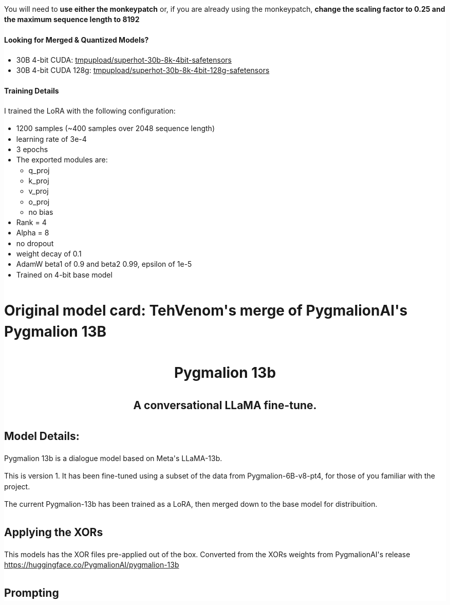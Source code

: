 You will need to **use either the monkeypatch** or, if you are already using the monkeypatch, **change the scaling factor to 0.25 and the maximum sequence length to 8192**

#### Looking for Merged & Quantized Models?
- 30B 4-bit CUDA: [tmpupload/superhot-30b-8k-4bit-safetensors](https://huggingface.co/tmpupload/superhot-30b-8k-4bit-safetensors)
- 30B 4-bit CUDA 128g: [tmpupload/superhot-30b-8k-4bit-128g-safetensors](https://huggingface.co/tmpupload/superhot-30b-8k-4bit-128g-safetensors)


#### Training Details
I trained the LoRA with the following configuration:
- 1200 samples (~400 samples over 2048 sequence length)
- learning rate of 3e-4
- 3 epochs
- The exported modules are:
    - q_proj
    - k_proj
    - v_proj
    - o_proj
    - no bias
- Rank = 4
- Alpha = 8
- no dropout
- weight decay of 0.1
- AdamW beta1 of 0.9 and beta2 0.99, epsilon of 1e-5
- Trained on 4-bit base model

# Original model card: TehVenom's merge of PygmalionAI's Pygmalion 13B

<h1 style="text-align: center">Pygmalion 13b</h1>
<h2 style="text-align: center">A conversational LLaMA fine-tune.</h2>

## Model Details:

Pygmalion 13b is a dialogue model based on Meta's LLaMA-13b.

This is version 1. It has been fine-tuned using a subset of the data from Pygmalion-6B-v8-pt4,
for those of you familiar with the project.

The current Pygmalion-13b has been trained as a LoRA, then merged down to the base model for distribuition.

## Applying the XORs

This models has the XOR files pre-applied out of the box.
Converted from the XORs weights from PygmalionAI's release https://huggingface.co/PygmalionAI/pygmalion-13b

## Prompting
